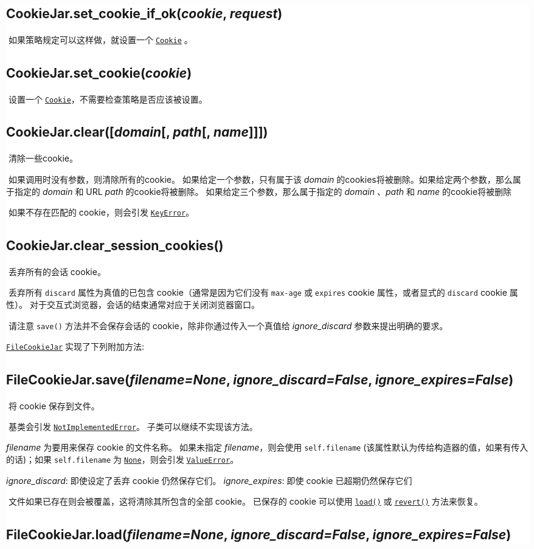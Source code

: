 ## CookieJar.**set_cookie_if_ok**(*cookie*, *request*)

​	如果策略规定可以这样做，就设置一个 [`Cookie`](https://docs.python.org/zh-cn/3.13/library/http.cookiejar.html#http.cookiejar.Cookie) 。

## CookieJar.**set_cookie**(*cookie*)

​	设置一个 [`Cookie`](https://docs.python.org/zh-cn/3.13/library/http.cookiejar.html#http.cookiejar.Cookie)，不需要检查策略是否应该被设置。

## CookieJar.**clear**([*domain*[, *path*[, *name*]]])

​	清除一些cookie。

​	如果调用时没有参数，则清除所有的cookie。 如果给定一个参数，只有属于该 *domain* 的cookies将被删除。如果给定两个参数，那么属于指定的 *domain* 和 URL *path* 的cookie将被删除。 如果给定三个参数，那么属于指定的 *domain* 、*path* 和 *name* 的cookie将被删除

​	如果不存在匹配的 cookie，则会引发 [`KeyError`](https://docs.python.org/zh-cn/3.13/library/exceptions.html#KeyError)。

## CookieJar.**clear_session_cookies**()

​	丢弃所有的会话 cookie。

​	丢弃所有 `discard` 属性为真值的已包含 cookie（通常是因为它们没有 `max-age` 或 `expires` cookie 属性，或者显式的 `discard` cookie 属性）。 对于交互式浏览器，会话的结束通常对应于关闭浏览器窗口。

​	请注意 `save()` 方法并不会保存会话的 cookie，除非你通过传入一个真值给 *ignore_discard* 参数来提出明确的要求。

[`FileCookieJar`](https://docs.python.org/zh-cn/3.13/library/http.cookiejar.html#http.cookiejar.FileCookieJar) 实现了下列附加方法:

## FileCookieJar.**save**(*filename=None*, *ignore_discard=False*, *ignore_expires=False*)

​	将 cookie 保存到文件。

​	基类会引发 [`NotImplementedError`](https://docs.python.org/zh-cn/3.13/library/exceptions.html#NotImplementedError)。 子类可以继续不实现该方法。

*filename* 为要用来保存 cookie 的文件名称。 如果未指定 *filename*，则会使用 `self.filename` (该属性默认为传给构造器的值，如果有传入的话)；如果 `self.filename` 为 [`None`](https://docs.python.org/zh-cn/3.13/library/constants.html#None)，则会引发 [`ValueError`](https://docs.python.org/zh-cn/3.13/library/exceptions.html#ValueError)。

*ignore_discard*: 即使设定了丢弃 cookie 仍然保存它们。 *ignore_expires*: 即使 cookie 已超期仍然保存它们

​	文件如果已存在则会被覆盖，这将清除其所包含的全部 cookie。 已保存的 cookie 可以使用 [`load()`](https://docs.python.org/zh-cn/3.13/library/http.cookiejar.html#http.cookiejar.FileCookieJar.load) 或 [`revert()`](https://docs.python.org/zh-cn/3.13/library/http.cookiejar.html#http.cookiejar.FileCookieJar.revert) 方法来恢复。

## FileCookieJar.**load**(*filename=None*, *ignore_discard=False*, *ignore_expires=False*)
